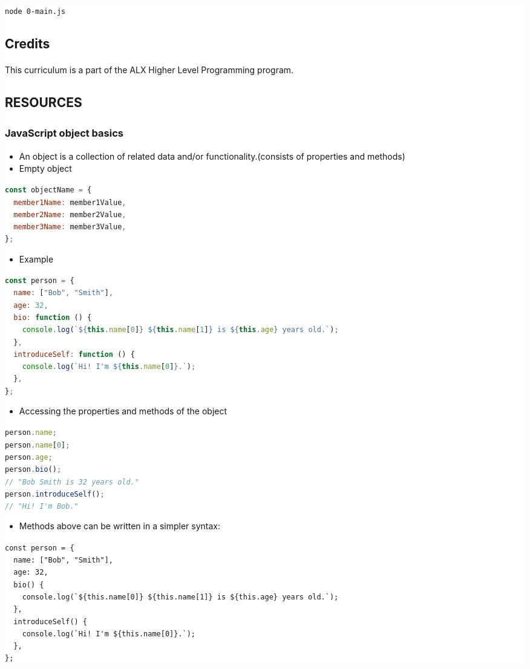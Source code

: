 ```bash
node 0-main.js
```

## Credits

This curriculum is a part of the ALX Higher Level Programming program.

## RESOURCES

### JavaScript object basics

- An object is a collection of related data and/or functionality.(consists of properties and methods)
- Empty object

```javascript
const objectName = {
  member1Name: member1Value,
  member2Name: member2Value,
  member3Name: member3Value,
};
```

- Example

```javascript
const person = {
  name: ["Bob", "Smith"],
  age: 32,
  bio: function () {
    console.log(`${this.name[0]} ${this.name[1]} is ${this.age} years old.`);
  },
  introduceSelf: function () {
    console.log(`Hi! I'm ${this.name[0]}.`);
  },
};
```

- Accessing the properties and methods of the object

```javascript
person.name;
person.name[0];
person.age;
person.bio();
// "Bob Smith is 32 years old."
person.introduceSelf();
// "Hi! I'm Bob."
```

- Methods above can be written in a simpler syntax:

```JS
const person = {
  name: ["Bob", "Smith"],
  age: 32,
  bio() {
    console.log(`${this.name[0]} ${this.name[1]} is ${this.age} years old.`);
  },
  introduceSelf() {
    console.log(`Hi! I'm ${this.name[0]}.`);
  },
};
```
